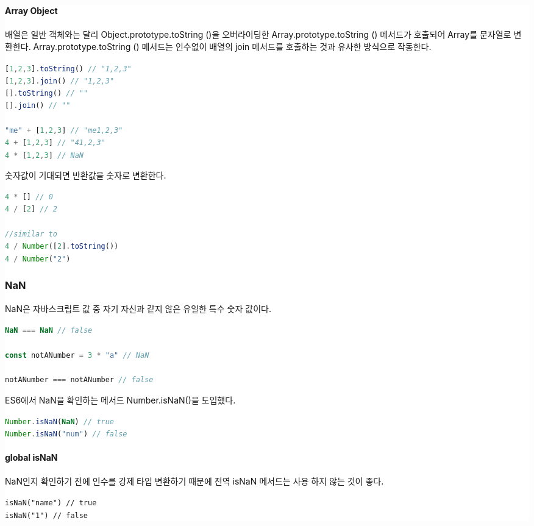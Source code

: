 

#### Array Object

배열은 일반 객체와는 달리 Object.prototype.toString ()을 오버라이딩한 Array.prototype.toString () 메서드가 호출되어 Array를 문자열로 변환한다.  Array.prototype.toString ()  메서드는  인수없이 배열의 join 메서드를 호출하는 것과 유사한 방식으로 작동한다.

```javascript
[1,2,3].toString() // "1,2,3"
[1,2,3].join() // "1,2,3"
[].toString() // ""
[].join() // ""

"me" + [1,2,3] // "me1,2,3"
4 + [1,2,3] // "41,2,3"
4 * [1,2,3] // NaN
```

숫자값이 기대되면 반환값을 숫자로 변환한다.

```javascript
4 * [] // 0
4 / [2] // 2

//similar to
4 / Number([2].toString())
4 / Number("2")
```



### NaN

NaN은 자바스크립트 값 중 자기 자신과 같지 않은 유일한 특수 숫자 값이다.

```javascript
NaN === NaN // false

const notANumber = 3 * "a" // NaN

notANumber === notANumber // false
```



ES6에서 NaN을 확인하는 메서드 Number.isNaN()을 도입했다.

```javascript
Number.isNaN(NaN) // true
Number.isNaN("num") // false
```



#### global isNaN

NaN인지 확인하기 전에 인수를 강제 타입 변환하기 때문에 전역 isNaN 메서드는 사용 하지 않는 것이 좋다.

```
isNaN("name") // true
isNaN("1") // false
```

